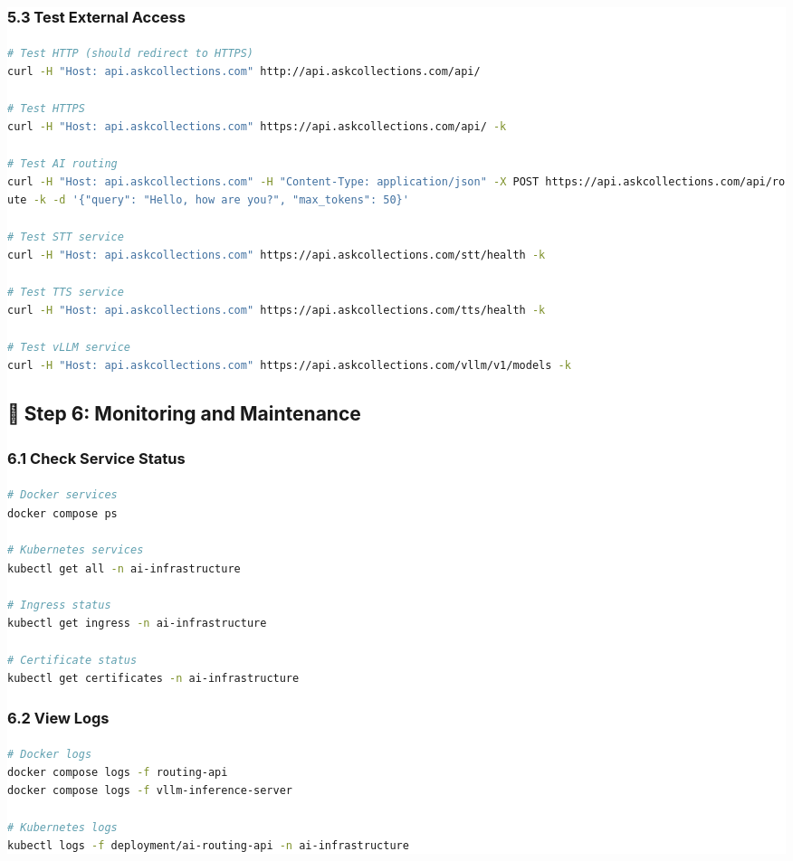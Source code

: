 ### **5.3 Test External Access**

```bash
# Test HTTP (should redirect to HTTPS)
curl -H "Host: api.askcollections.com" http://api.askcollections.com/api/

# Test HTTPS
curl -H "Host: api.askcollections.com" https://api.askcollections.com/api/ -k

# Test AI routing
curl -H "Host: api.askcollections.com" -H "Content-Type: application/json" -X POST https://api.askcollections.com/api/route -k -d '{"query": "Hello, how are you?", "max_tokens": 50}'

# Test STT service
curl -H "Host: api.askcollections.com" https://api.askcollections.com/stt/health -k

# Test TTS service
curl -H "Host: api.askcollections.com" https://api.askcollections.com/tts/health -k

# Test vLLM service
curl -H "Host: api.askcollections.com" https://api.askcollections.com/vllm/v1/models -k
```

## 🔧 **Step 6: Monitoring and Maintenance**

### **6.1 Check Service Status**

```bash
# Docker services
docker compose ps

# Kubernetes services
kubectl get all -n ai-infrastructure

# Ingress status
kubectl get ingress -n ai-infrastructure

# Certificate status
kubectl get certificates -n ai-infrastructure
```

### **6.2 View Logs**

```bash
# Docker logs
docker compose logs -f routing-api
docker compose logs -f vllm-inference-server

# Kubernetes logs
kubectl logs -f deployment/ai-routing-api -n ai-infrastructure
```
